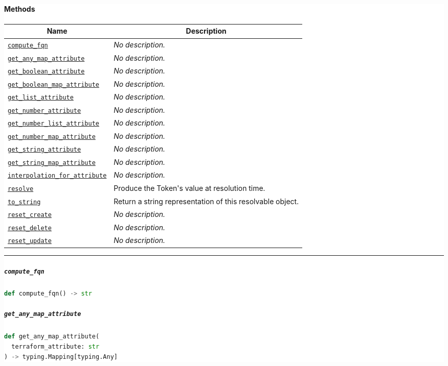 
#### Methods <a name="Methods" id="Methods"></a>

| **Name** | **Description** |
| --- | --- |
| <code><a href="#rhizo-co-terraform-provider-oci.coreDrgRouteTableRouteRule.CoreDrgRouteTableRouteRuleTimeoutsOutputReference.computeFqn">compute_fqn</a></code> | *No description.* |
| <code><a href="#rhizo-co-terraform-provider-oci.coreDrgRouteTableRouteRule.CoreDrgRouteTableRouteRuleTimeoutsOutputReference.getAnyMapAttribute">get_any_map_attribute</a></code> | *No description.* |
| <code><a href="#rhizo-co-terraform-provider-oci.coreDrgRouteTableRouteRule.CoreDrgRouteTableRouteRuleTimeoutsOutputReference.getBooleanAttribute">get_boolean_attribute</a></code> | *No description.* |
| <code><a href="#rhizo-co-terraform-provider-oci.coreDrgRouteTableRouteRule.CoreDrgRouteTableRouteRuleTimeoutsOutputReference.getBooleanMapAttribute">get_boolean_map_attribute</a></code> | *No description.* |
| <code><a href="#rhizo-co-terraform-provider-oci.coreDrgRouteTableRouteRule.CoreDrgRouteTableRouteRuleTimeoutsOutputReference.getListAttribute">get_list_attribute</a></code> | *No description.* |
| <code><a href="#rhizo-co-terraform-provider-oci.coreDrgRouteTableRouteRule.CoreDrgRouteTableRouteRuleTimeoutsOutputReference.getNumberAttribute">get_number_attribute</a></code> | *No description.* |
| <code><a href="#rhizo-co-terraform-provider-oci.coreDrgRouteTableRouteRule.CoreDrgRouteTableRouteRuleTimeoutsOutputReference.getNumberListAttribute">get_number_list_attribute</a></code> | *No description.* |
| <code><a href="#rhizo-co-terraform-provider-oci.coreDrgRouteTableRouteRule.CoreDrgRouteTableRouteRuleTimeoutsOutputReference.getNumberMapAttribute">get_number_map_attribute</a></code> | *No description.* |
| <code><a href="#rhizo-co-terraform-provider-oci.coreDrgRouteTableRouteRule.CoreDrgRouteTableRouteRuleTimeoutsOutputReference.getStringAttribute">get_string_attribute</a></code> | *No description.* |
| <code><a href="#rhizo-co-terraform-provider-oci.coreDrgRouteTableRouteRule.CoreDrgRouteTableRouteRuleTimeoutsOutputReference.getStringMapAttribute">get_string_map_attribute</a></code> | *No description.* |
| <code><a href="#rhizo-co-terraform-provider-oci.coreDrgRouteTableRouteRule.CoreDrgRouteTableRouteRuleTimeoutsOutputReference.interpolationForAttribute">interpolation_for_attribute</a></code> | *No description.* |
| <code><a href="#rhizo-co-terraform-provider-oci.coreDrgRouteTableRouteRule.CoreDrgRouteTableRouteRuleTimeoutsOutputReference.resolve">resolve</a></code> | Produce the Token's value at resolution time. |
| <code><a href="#rhizo-co-terraform-provider-oci.coreDrgRouteTableRouteRule.CoreDrgRouteTableRouteRuleTimeoutsOutputReference.toString">to_string</a></code> | Return a string representation of this resolvable object. |
| <code><a href="#rhizo-co-terraform-provider-oci.coreDrgRouteTableRouteRule.CoreDrgRouteTableRouteRuleTimeoutsOutputReference.resetCreate">reset_create</a></code> | *No description.* |
| <code><a href="#rhizo-co-terraform-provider-oci.coreDrgRouteTableRouteRule.CoreDrgRouteTableRouteRuleTimeoutsOutputReference.resetDelete">reset_delete</a></code> | *No description.* |
| <code><a href="#rhizo-co-terraform-provider-oci.coreDrgRouteTableRouteRule.CoreDrgRouteTableRouteRuleTimeoutsOutputReference.resetUpdate">reset_update</a></code> | *No description.* |

---

##### `compute_fqn` <a name="compute_fqn" id="rhizo-co-terraform-provider-oci.coreDrgRouteTableRouteRule.CoreDrgRouteTableRouteRuleTimeoutsOutputReference.computeFqn"></a>

```python
def compute_fqn() -> str
```

##### `get_any_map_attribute` <a name="get_any_map_attribute" id="rhizo-co-terraform-provider-oci.coreDrgRouteTableRouteRule.CoreDrgRouteTableRouteRuleTimeoutsOutputReference.getAnyMapAttribute"></a>

```python
def get_any_map_attribute(
  terraform_attribute: str
) -> typing.Mapping[typing.Any]
```
